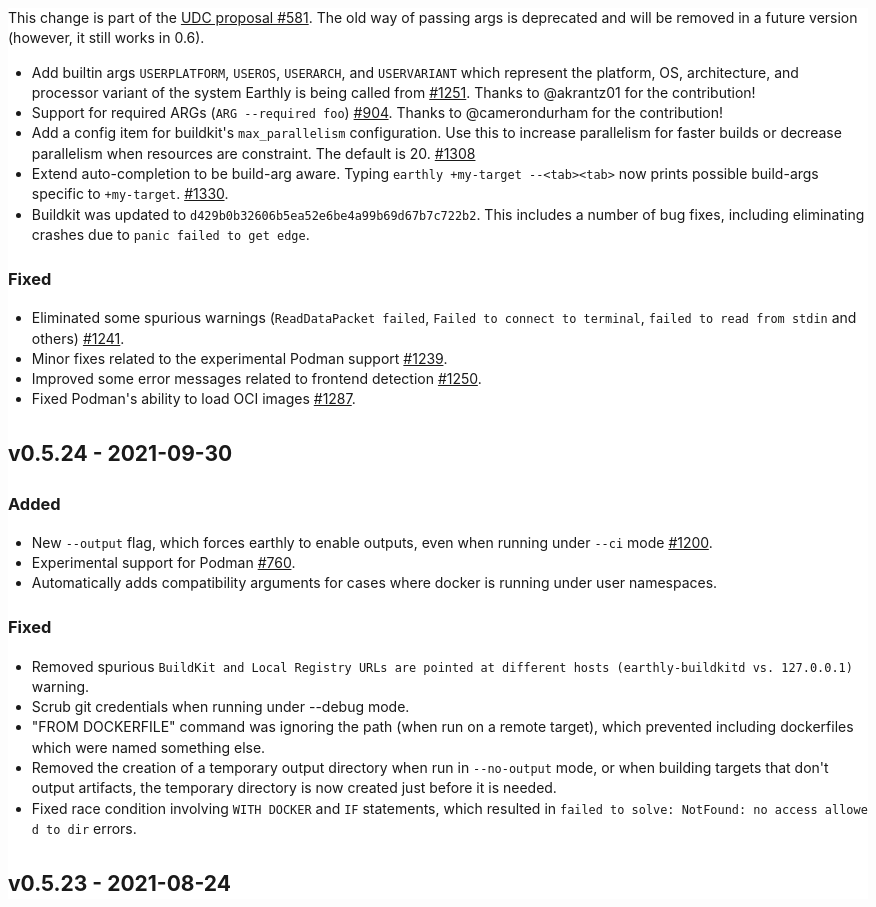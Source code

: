   This change is part of the [UDC proposal #581](https://github.com/earthly/earthly/issues/581). The old way of passing args is deprecated and will be removed in a future version (however, it still works in 0.6).

- Add builtin args `USERPLATFORM`, `USEROS`, `USERARCH`, and `USERVARIANT` which represent the platform, OS, architecture, and processor variant of the system Earthly is being called from [#1251](https://github.com/earthly/earthly/pull/1251). Thanks to @akrantz01 for the contribution!
- Support for required ARGs (`ARG --required foo`) [#904](https://github.com/earthly/earthly/issues/904). Thanks to @camerondurham for the contribution!
- Add a config item for buildkit's `max_parallelism` configuration. Use this to increase parallelism for faster builds or decrease parallelism when resources are constraint. The default is 20. [#1308](https://github.com/earthly/earthly/issues/1308)
- Extend auto-completion to be build-arg aware. Typing `earthly +my-target --<tab><tab>` now prints possible build-args specific to `+my-target`. [#1330](https://github.com/earthly/earthly/pull/1330).
- Buildkit was updated to `d429b0b32606b5ea52e6be4a99b69d67b7c722b2`. This includes a number of bug fixes, including eliminating crashes due to `panic failed to get edge`.

### Fixed

- Eliminated some spurious warnings (`ReadDataPacket failed`, `Failed to connect to terminal`, `failed to read from stdin` and others) [#1241](https://github.com/earthly/earthly/pull/1241).
- Minor fixes related to the experimental Podman support [#1239](https://github.com/earthly/earthly/pull/1239).
- Improved some error messages related to frontend detection [#1250](https://github.com/earthly/earthly/pull/1250).
- Fixed Podman's ability to load OCI images [#1287](https://github.com/earthly/earthly/pull/1287).

## v0.5.24 - 2021-09-30

### Added

- New `--output` flag, which forces earthly to enable outputs, even when running under `--ci` mode [#1200](https://github.com/earthly/earthly/issues/1200).
- Experimental support for Podman [#760](https://github.com/earthly/earthly/issues/760).
- Automatically adds compatibility arguments for cases where docker is running under user namespaces.

### Fixed

- Removed spurious `BuildKit and Local Registry URLs are pointed at different hosts (earthly-buildkitd vs. 127.0.0.1)` warning.
- Scrub git credentials when running under --debug mode.
- "FROM DOCKERFILE" command was ignoring the path (when run on a remote target), which prevented including dockerfiles which were named something else.
- Removed the creation of a temporary output directory when run in `--no-output` mode, or when building targets that don't output artifacts,
  the temporary directory is now created just before it is needed.
- Fixed race condition involving `WITH DOCKER` and `IF` statements, which resulted in `failed to solve: NotFound: no access allowed to dir` errors.

## v0.5.23 - 2021-08-24
